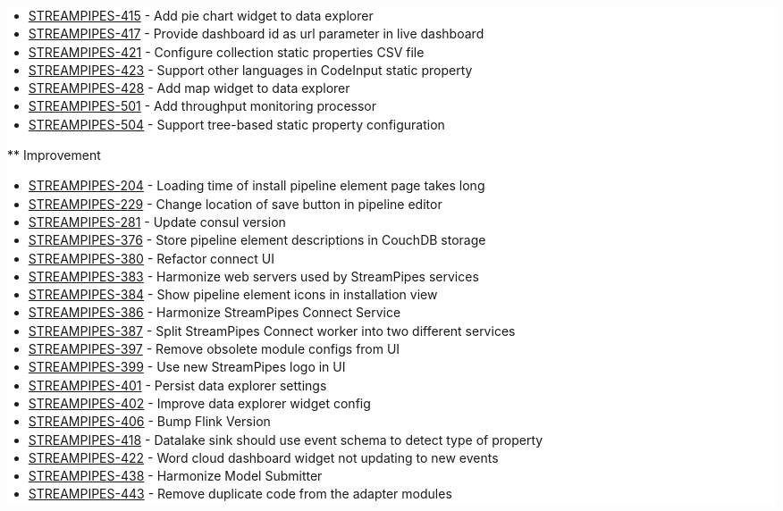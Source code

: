 * [STREAMPIPES-415](https://issues.apache.org/jira/browse/STREAMPIPES-415) - Add pie chart widget to data explorer
* [STREAMPIPES-417](https://issues.apache.org/jira/browse/STREAMPIPES-417) - Provide dashboard id as url parameter in
  live dashboard
* [STREAMPIPES-421](https://issues.apache.org/jira/browse/STREAMPIPES-421) - Configure collection static properties CSV
  file
* [STREAMPIPES-423](https://issues.apache.org/jira/browse/STREAMPIPES-423) - Support other languages in CodeInput static
  property
* [STREAMPIPES-428](https://issues.apache.org/jira/browse/STREAMPIPES-428) - Add map widget to data explorer
* [STREAMPIPES-501](https://issues.apache.org/jira/browse/STREAMPIPES-501) - Add throughput monitoring processor
* [STREAMPIPES-504](https://issues.apache.org/jira/browse/STREAMPIPES-504) - Support tree-based static property
  configuration

** Improvement

* [STREAMPIPES-204](https://issues.apache.org/jira/browse/STREAMPIPES-204) - Loading time of install pipeline element
  page takes long
* [STREAMPIPES-229](https://issues.apache.org/jira/browse/STREAMPIPES-229) - Change location of save button in pipeline
  editor
* [STREAMPIPES-281](https://issues.apache.org/jira/browse/STREAMPIPES-281) - Update consul version
* [STREAMPIPES-376](https://issues.apache.org/jira/browse/STREAMPIPES-376) - Store pipeline element descriptions in
  CouchDB storage
* [STREAMPIPES-380](https://issues.apache.org/jira/browse/STREAMPIPES-380) - Refactor connect UI
* [STREAMPIPES-383](https://issues.apache.org/jira/browse/STREAMPIPES-383) - Harmonize web servers used by StreamPipes
  services
* [STREAMPIPES-384](https://issues.apache.org/jira/browse/STREAMPIPES-384) - Show pipeline element icons in installation
  view
* [STREAMPIPES-386](https://issues.apache.org/jira/browse/STREAMPIPES-386) - Harmonize StreamPipes Connect Service
* [STREAMPIPES-387](https://issues.apache.org/jira/browse/STREAMPIPES-387) - Split StreamPipes Connect worker into two
  different services
* [STREAMPIPES-397](https://issues.apache.org/jira/browse/STREAMPIPES-397) - Remove obsolete module configs from UI
* [STREAMPIPES-399](https://issues.apache.org/jira/browse/STREAMPIPES-399) - Use new StreamPipes logo in UI
* [STREAMPIPES-401](https://issues.apache.org/jira/browse/STREAMPIPES-401) - Persist data explorer settings
* [STREAMPIPES-402](https://issues.apache.org/jira/browse/STREAMPIPES-402) - Improve data explorer widget config
* [STREAMPIPES-406](https://issues.apache.org/jira/browse/STREAMPIPES-406) - Bump Flink Version
* [STREAMPIPES-418](https://issues.apache.org/jira/browse/STREAMPIPES-418) - Datalake sink should use event schema to
  detect type of property
* [STREAMPIPES-422](https://issues.apache.org/jira/browse/STREAMPIPES-422) - Word cloud dashboard widget not updating to
  new events
* [STREAMPIPES-438](https://issues.apache.org/jira/browse/STREAMPIPES-438) - Harmonize Model Submitter
* [STREAMPIPES-443](https://issues.apache.org/jira/browse/STREAMPIPES-443) - Remove duplicate code from the adapter
  modules